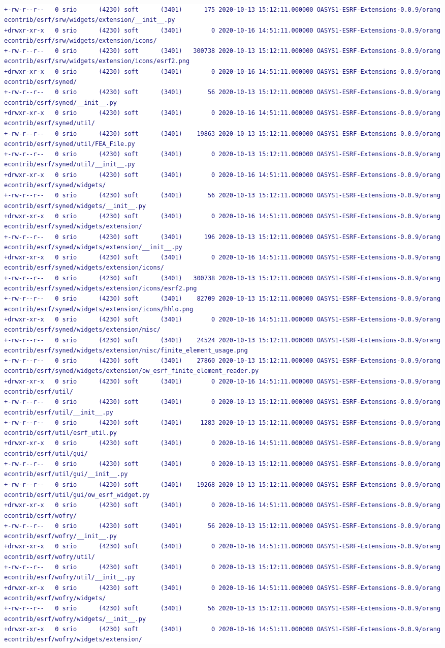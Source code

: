 ```diff
+-rw-r--r--   0 srio      (4230) soft      (3401)      175 2020-10-13 15:12:11.000000 OASYS1-ESRF-Extensions-0.0.9/orangecontrib/esrf/srw/widgets/extension/__init__.py
+drwxr-xr-x   0 srio      (4230) soft      (3401)        0 2020-10-16 14:51:11.000000 OASYS1-ESRF-Extensions-0.0.9/orangecontrib/esrf/srw/widgets/extension/icons/
+-rw-r--r--   0 srio      (4230) soft      (3401)   300738 2020-10-13 15:12:11.000000 OASYS1-ESRF-Extensions-0.0.9/orangecontrib/esrf/srw/widgets/extension/icons/esrf2.png
+drwxr-xr-x   0 srio      (4230) soft      (3401)        0 2020-10-16 14:51:11.000000 OASYS1-ESRF-Extensions-0.0.9/orangecontrib/esrf/syned/
+-rw-r--r--   0 srio      (4230) soft      (3401)       56 2020-10-13 15:12:11.000000 OASYS1-ESRF-Extensions-0.0.9/orangecontrib/esrf/syned/__init__.py
+drwxr-xr-x   0 srio      (4230) soft      (3401)        0 2020-10-16 14:51:11.000000 OASYS1-ESRF-Extensions-0.0.9/orangecontrib/esrf/syned/util/
+-rw-r--r--   0 srio      (4230) soft      (3401)    19863 2020-10-13 15:12:11.000000 OASYS1-ESRF-Extensions-0.0.9/orangecontrib/esrf/syned/util/FEA_File.py
+-rw-r--r--   0 srio      (4230) soft      (3401)        0 2020-10-13 15:12:11.000000 OASYS1-ESRF-Extensions-0.0.9/orangecontrib/esrf/syned/util/__init__.py
+drwxr-xr-x   0 srio      (4230) soft      (3401)        0 2020-10-16 14:51:11.000000 OASYS1-ESRF-Extensions-0.0.9/orangecontrib/esrf/syned/widgets/
+-rw-r--r--   0 srio      (4230) soft      (3401)       56 2020-10-13 15:12:11.000000 OASYS1-ESRF-Extensions-0.0.9/orangecontrib/esrf/syned/widgets/__init__.py
+drwxr-xr-x   0 srio      (4230) soft      (3401)        0 2020-10-16 14:51:11.000000 OASYS1-ESRF-Extensions-0.0.9/orangecontrib/esrf/syned/widgets/extension/
+-rw-r--r--   0 srio      (4230) soft      (3401)      196 2020-10-13 15:12:11.000000 OASYS1-ESRF-Extensions-0.0.9/orangecontrib/esrf/syned/widgets/extension/__init__.py
+drwxr-xr-x   0 srio      (4230) soft      (3401)        0 2020-10-16 14:51:11.000000 OASYS1-ESRF-Extensions-0.0.9/orangecontrib/esrf/syned/widgets/extension/icons/
+-rw-r--r--   0 srio      (4230) soft      (3401)   300738 2020-10-13 15:12:11.000000 OASYS1-ESRF-Extensions-0.0.9/orangecontrib/esrf/syned/widgets/extension/icons/esrf2.png
+-rw-r--r--   0 srio      (4230) soft      (3401)    82709 2020-10-13 15:12:11.000000 OASYS1-ESRF-Extensions-0.0.9/orangecontrib/esrf/syned/widgets/extension/icons/hhlo.png
+drwxr-xr-x   0 srio      (4230) soft      (3401)        0 2020-10-16 14:51:11.000000 OASYS1-ESRF-Extensions-0.0.9/orangecontrib/esrf/syned/widgets/extension/misc/
+-rw-r--r--   0 srio      (4230) soft      (3401)    24524 2020-10-13 15:12:11.000000 OASYS1-ESRF-Extensions-0.0.9/orangecontrib/esrf/syned/widgets/extension/misc/finite_element_usage.png
+-rw-r--r--   0 srio      (4230) soft      (3401)    27860 2020-10-13 15:12:11.000000 OASYS1-ESRF-Extensions-0.0.9/orangecontrib/esrf/syned/widgets/extension/ow_esrf_finite_element_reader.py
+drwxr-xr-x   0 srio      (4230) soft      (3401)        0 2020-10-16 14:51:11.000000 OASYS1-ESRF-Extensions-0.0.9/orangecontrib/esrf/util/
+-rw-r--r--   0 srio      (4230) soft      (3401)        0 2020-10-13 15:12:11.000000 OASYS1-ESRF-Extensions-0.0.9/orangecontrib/esrf/util/__init__.py
+-rw-r--r--   0 srio      (4230) soft      (3401)     1283 2020-10-13 15:12:11.000000 OASYS1-ESRF-Extensions-0.0.9/orangecontrib/esrf/util/esrf_util.py
+drwxr-xr-x   0 srio      (4230) soft      (3401)        0 2020-10-16 14:51:11.000000 OASYS1-ESRF-Extensions-0.0.9/orangecontrib/esrf/util/gui/
+-rw-r--r--   0 srio      (4230) soft      (3401)        0 2020-10-13 15:12:11.000000 OASYS1-ESRF-Extensions-0.0.9/orangecontrib/esrf/util/gui/__init__.py
+-rw-r--r--   0 srio      (4230) soft      (3401)    19268 2020-10-13 15:12:11.000000 OASYS1-ESRF-Extensions-0.0.9/orangecontrib/esrf/util/gui/ow_esrf_widget.py
+drwxr-xr-x   0 srio      (4230) soft      (3401)        0 2020-10-16 14:51:11.000000 OASYS1-ESRF-Extensions-0.0.9/orangecontrib/esrf/wofry/
+-rw-r--r--   0 srio      (4230) soft      (3401)       56 2020-10-13 15:12:11.000000 OASYS1-ESRF-Extensions-0.0.9/orangecontrib/esrf/wofry/__init__.py
+drwxr-xr-x   0 srio      (4230) soft      (3401)        0 2020-10-16 14:51:11.000000 OASYS1-ESRF-Extensions-0.0.9/orangecontrib/esrf/wofry/util/
+-rw-r--r--   0 srio      (4230) soft      (3401)        0 2020-10-13 15:12:11.000000 OASYS1-ESRF-Extensions-0.0.9/orangecontrib/esrf/wofry/util/__init__.py
+drwxr-xr-x   0 srio      (4230) soft      (3401)        0 2020-10-16 14:51:11.000000 OASYS1-ESRF-Extensions-0.0.9/orangecontrib/esrf/wofry/widgets/
+-rw-r--r--   0 srio      (4230) soft      (3401)       56 2020-10-13 15:12:11.000000 OASYS1-ESRF-Extensions-0.0.9/orangecontrib/esrf/wofry/widgets/__init__.py
+drwxr-xr-x   0 srio      (4230) soft      (3401)        0 2020-10-16 14:51:11.000000 OASYS1-ESRF-Extensions-0.0.9/orangecontrib/esrf/wofry/widgets/extension/
```